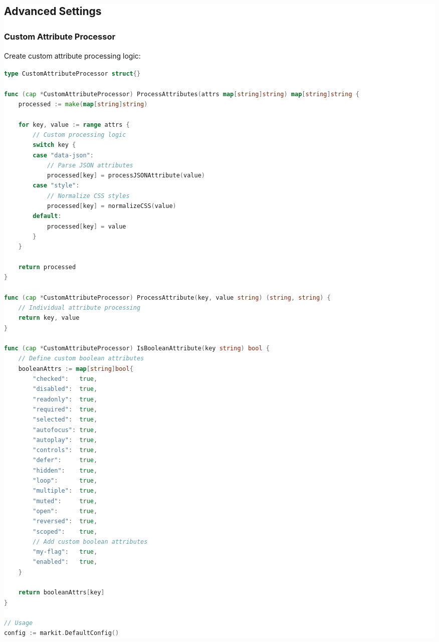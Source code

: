 ## Advanced Settings

### Custom Attribute Processor

Create custom attribute processing logic:

```go
type CustomAttributeProcessor struct{}

func (cap *CustomAttributeProcessor) ProcessAttributes(attrs map[string]string) map[string]string {
    processed := make(map[string]string)
    
    for key, value := range attrs {
        // Custom processing logic
        switch key {
        case "data-json":
            // Parse JSON attributes
            processed[key] = processJSONAttribute(value)
        case "style":
            // Normalize CSS styles
            processed[key] = normalizeCSS(value)
        default:
            processed[key] = value
        }
    }
    
    return processed
}

func (cap *CustomAttributeProcessor) ProcessAttribute(key, value string) (string, string) {
    // Individual attribute processing
    return key, value
}

func (cap *CustomAttributeProcessor) IsBooleanAttribute(key string) bool {
    // Define custom boolean attributes
    booleanAttrs := map[string]bool{
        "checked":   true,
        "disabled":  true,
        "readonly":  true,
        "required":  true,
        "selected":  true,
        "autofocus": true,
        "autoplay":  true,
        "controls":  true,
        "defer":     true,
        "hidden":    true,
        "loop":      true,
        "multiple":  true,
        "muted":     true,
        "open":      true,
        "reversed":  true,
        "scoped":    true,
        // Add custom boolean attributes
        "my-flag":   true,
        "enabled":   true,
    }
    
    return booleanAttrs[key]
}

// Usage
config := markit.DefaultConfig()
```
